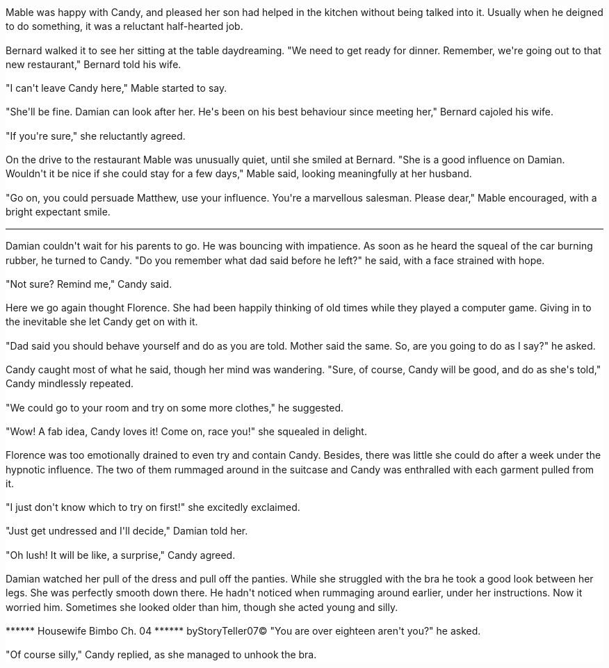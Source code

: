  Mable was happy with Candy, and pleased her son had helped in the kitchen without being talked into it. Usually when he deigned to do something, it was a reluctant half-hearted job. 

 Bernard walked it to see her sitting at the table daydreaming. "We need to get ready for dinner. Remember, we're going out to that new restaurant," Bernard told his wife. 

 "I can't leave Candy here," Mable started to say. 

 "She'll be fine. Damian can look after her. He's been on his best behaviour since meeting her," Bernard cajoled his wife. 

 "If you're sure," she reluctantly agreed. 

 On the drive to the restaurant Mable was unusually quiet, until she smiled at Bernard. "She is a good influence on Damian. Wouldn't it be nice if she could stay for a few days," Mable said, looking meaningfully at her husband. 

 "Go on, you could persuade Matthew, use your influence. You're a marvellous salesman. Please dear," Mable encouraged, with a bright expectant smile. 

 *** 

 Damian couldn't wait for his parents to go. He was bouncing with impatience. As soon as he heard the squeal of the car burning rubber, he turned to Candy. "Do you remember what dad said before he left?" he said, with a face strained with hope. 

 "Not sure? Remind me," Candy said. 

 Here we go again thought Florence. She had been happily thinking of old times while they played a computer game. Giving in to the inevitable she let Candy get on with it. 

 "Dad said you should behave yourself and do as you are told. Mother said the same. So, are you going to do as I say?" he asked. 

 Candy caught most of what he said, though her mind was wandering. "Sure, of course, Candy will be good, and do as she's told," Candy mindlessly repeated. 

 "We could go to your room and try on some more clothes," he suggested. 

 "Wow! A fab idea, Candy loves it! Come on, race you!" she squealed in delight. 

 Florence was too emotionally drained to even try and contain Candy. Besides, there was little she could do after a week under the hypnotic influence. The two of them rummaged around in the suitcase and Candy was enthralled with each garment pulled from it. 

 "I just don't know which to try on first!" she excitedly exclaimed. 

 "Just get undressed and I'll decide," Damian told her. 

 "Oh lush! It will be like, a surprise," Candy agreed. 

 Damian watched her pull of the dress and pull off the panties. While she struggled with the bra he took a good look between her legs. She was perfectly smooth down there. He hadn't noticed when rummaging around earlier, under her instructions. Now it worried him. Sometimes she looked older than him, though she acted young and silly.  

 

 ****** Housewife Bimbo Ch. 04 ****** byStoryTeller07© "You are over eighteen aren't you?" he asked. 

 "Of course silly," Candy replied, as she managed to unhook the bra. 
